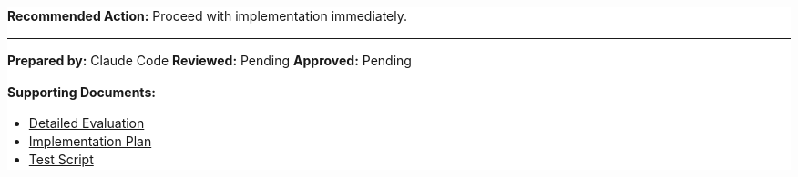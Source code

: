 **Recommended Action:** Proceed with implementation immediately.

---

**Prepared by:** Claude Code
**Reviewed:** Pending
**Approved:** Pending

**Supporting Documents:**
- [Detailed Evaluation](./python-sidecar-evaluation.md)
- [Implementation Plan](../planning/python-sidecar-implementation-plan.md)
- [Test Script](../../scripts/test-python-sidecar.js)
